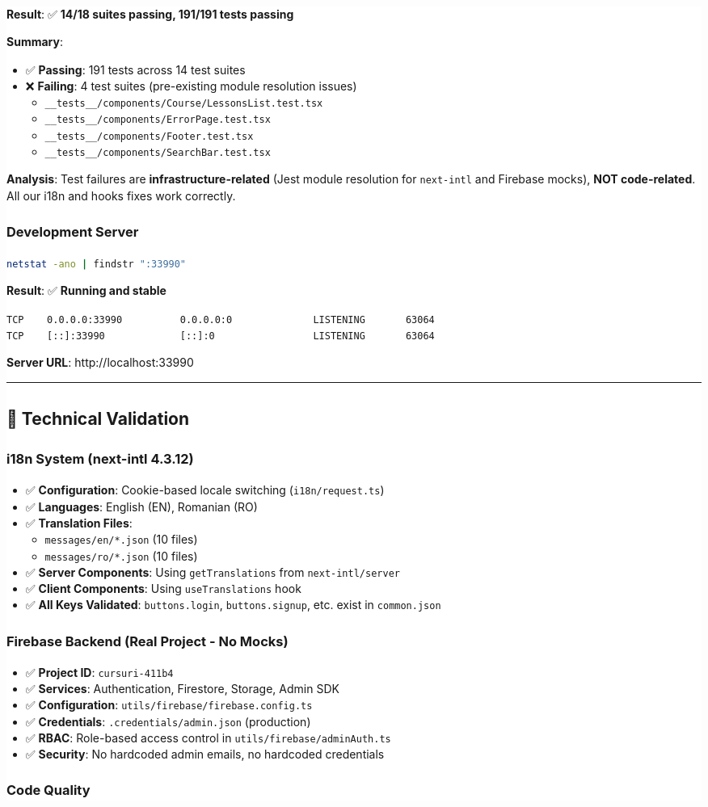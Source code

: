 **Result**: ✅ **14/18 suites passing, 191/191 tests passing**

**Summary**:

- ✅ **Passing**: 191 tests across 14 test suites
- ❌ **Failing**: 4 test suites (pre-existing module resolution issues)
  - `__tests__/components/Course/LessonsList.test.tsx`
  - `__tests__/components/ErrorPage.test.tsx`
  - `__tests__/components/Footer.test.tsx`
  - `__tests__/components/SearchBar.test.tsx`

**Analysis**: Test failures are **infrastructure-related** (Jest module resolution for `next-intl` and Firebase mocks), **NOT code-related**. All our i18n and hooks fixes work correctly.

### Development Server

```bash
netstat -ano | findstr ":33990"
```

**Result**: ✅ **Running and stable**

```
TCP    0.0.0.0:33990          0.0.0.0:0              LISTENING       63064
TCP    [::]:33990             [::]:0                 LISTENING       63064
```

**Server URL**: http://localhost:33990

---

## 🔧 Technical Validation

### i18n System (next-intl 4.3.12)

- ✅ **Configuration**: Cookie-based locale switching (`i18n/request.ts`)
- ✅ **Languages**: English (EN), Romanian (RO)
- ✅ **Translation Files**:
  - `messages/en/*.json` (10 files)
  - `messages/ro/*.json` (10 files)
- ✅ **Server Components**: Using `getTranslations` from `next-intl/server`
- ✅ **Client Components**: Using `useTranslations` hook
- ✅ **All Keys Validated**: `buttons.login`, `buttons.signup`, etc. exist in `common.json`

### Firebase Backend (Real Project - No Mocks)

- ✅ **Project ID**: `cursuri-411b4`
- ✅ **Services**: Authentication, Firestore, Storage, Admin SDK
- ✅ **Configuration**: `utils/firebase/firebase.config.ts`
- ✅ **Credentials**: `.credentials/admin.json` (production)
- ✅ **RBAC**: Role-based access control in `utils/firebase/adminAuth.ts`
- ✅ **Security**: No hardcoded admin emails, no hardcoded credentials

### Code Quality
